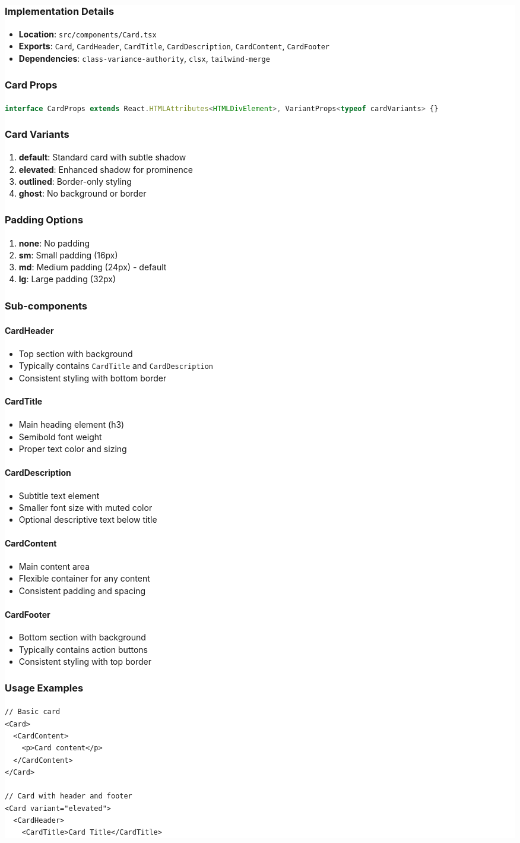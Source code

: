 ### Implementation Details
- **Location**: `src/components/Card.tsx`
- **Exports**: `Card`, `CardHeader`, `CardTitle`, `CardDescription`, `CardContent`, `CardFooter`
- **Dependencies**: `class-variance-authority`, `clsx`, `tailwind-merge`

### Card Props
```typescript
interface CardProps extends React.HTMLAttributes<HTMLDivElement>, VariantProps<typeof cardVariants> {}
```

### Card Variants
1. **default**: Standard card with subtle shadow
2. **elevated**: Enhanced shadow for prominence
3. **outlined**: Border-only styling
4. **ghost**: No background or border

### Padding Options
1. **none**: No padding
2. **sm**: Small padding (16px)
3. **md**: Medium padding (24px) - default
4. **lg**: Large padding (32px)

### Sub-components
#### CardHeader
- Top section with background
- Typically contains `CardTitle` and `CardDescription`
- Consistent styling with bottom border

#### CardTitle
- Main heading element (h3)
- Semibold font weight
- Proper text color and sizing

#### CardDescription
- Subtitle text element
- Smaller font size with muted color
- Optional descriptive text below title

#### CardContent
- Main content area
- Flexible container for any content
- Consistent padding and spacing

#### CardFooter
- Bottom section with background
- Typically contains action buttons
- Consistent styling with top border

### Usage Examples
```tsx
// Basic card
<Card>
  <CardContent>
    <p>Card content</p>
  </CardContent>
</Card>

// Card with header and footer
<Card variant="elevated">
  <CardHeader>
    <CardTitle>Card Title</CardTitle>
```